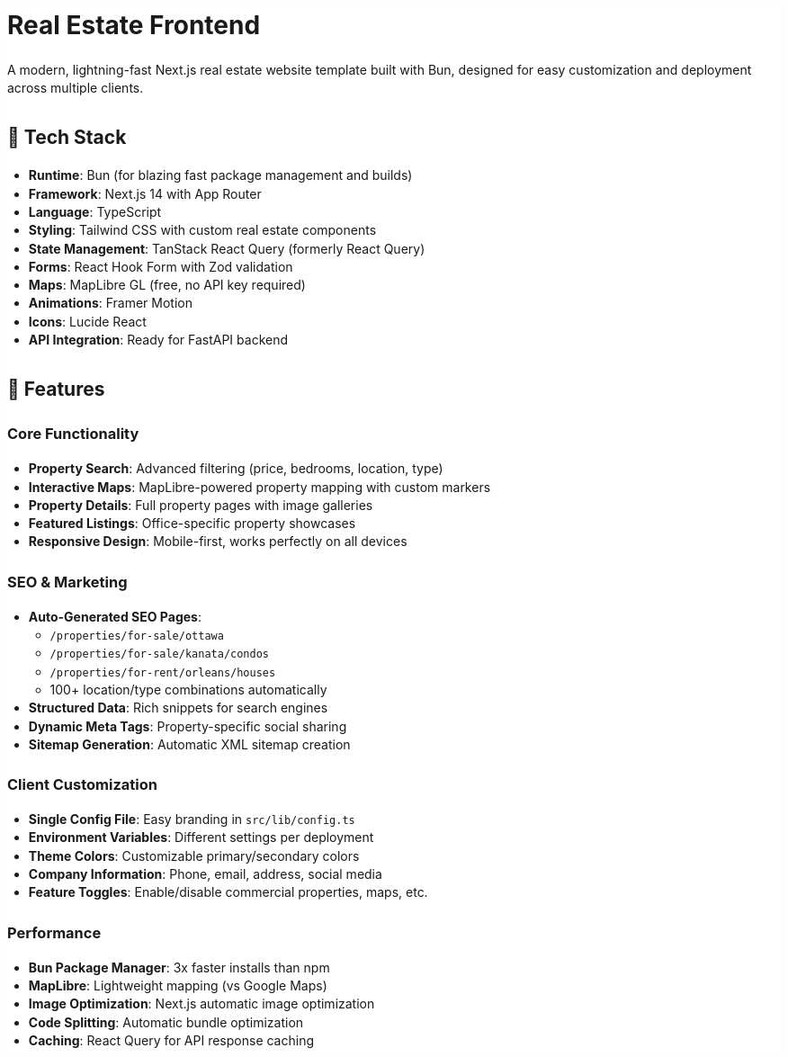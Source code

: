 # Real Estate Frontend

A modern, lightning-fast Next.js real estate website template built with Bun, designed for easy customization and deployment across multiple clients.

## 🚀 Tech Stack

- **Runtime**: Bun (for blazing fast package management and builds)
- **Framework**: Next.js 14 with App Router
- **Language**: TypeScript
- **Styling**: Tailwind CSS with custom real estate components
- **State Management**: TanStack React Query (formerly React Query)
- **Forms**: React Hook Form with Zod validation
- **Maps**: MapLibre GL (free, no API key required)
- **Animations**: Framer Motion
- **Icons**: Lucide React
- **API Integration**: Ready for FastAPI backend

## 🏡 Features

### Core Functionality
- **Property Search**: Advanced filtering (price, bedrooms, location, type)
- **Interactive Maps**: MapLibre-powered property mapping with custom markers
- **Property Details**: Full property pages with image galleries
- **Featured Listings**: Office-specific property showcases
- **Responsive Design**: Mobile-first, works perfectly on all devices

### SEO & Marketing
- **Auto-Generated SEO Pages**: 
  - `/properties/for-sale/ottawa`
  - `/properties/for-sale/kanata/condos`
  - `/properties/for-rent/orleans/houses`
  - 100+ location/type combinations automatically
- **Structured Data**: Rich snippets for search engines
- **Dynamic Meta Tags**: Property-specific social sharing
- **Sitemap Generation**: Automatic XML sitemap creation

### Client Customization
- **Single Config File**: Easy branding in `src/lib/config.ts`
- **Environment Variables**: Different settings per deployment
- **Theme Colors**: Customizable primary/secondary colors
- **Company Information**: Phone, email, address, social media
- **Feature Toggles**: Enable/disable commercial properties, maps, etc.

### Performance
- **Bun Package Manager**: 3x faster installs than npm
- **MapLibre**: Lightweight mapping (vs Google Maps)
- **Image Optimization**: Next.js automatic image optimization
- **Code Splitting**: Automatic bundle optimization
- **Caching**: React Query for API response caching
